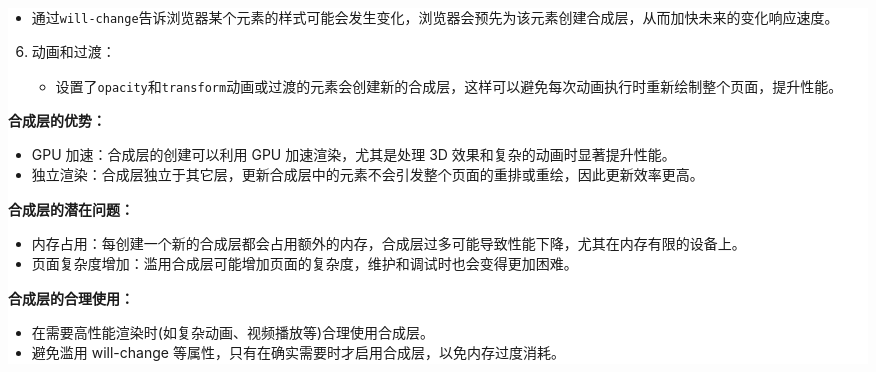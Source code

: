    - 通过`will-change`告诉浏览器某个元素的样式可能会发生变化，浏览器会预先为该元素创建合成层，从而加快未来的变化响应速度。

6. 动画和过渡：

   - 设置了`opacity`和`transform`动画或过渡的元素会创建新的合成层，这样可以避免每次动画执行时重新绘制整个页面，提升性能。

**合成层的优势：**

- GPU 加速：合成层的创建可以利用 GPU 加速渲染，尤其是处理 3D 效果和复杂的动画时显著提升性能。
- 独立渲染：合成层独立于其它层，更新合成层中的元素不会引发整个页面的重排或重绘，因此更新效率更高。

**合成层的潜在问题：**

- 内存占用：每创建一个新的合成层都会占用额外的内存，合成层过多可能导致性能下降，尤其在内存有限的设备上。
- 页面复杂度增加：滥用合成层可能增加页面的复杂度，维护和调试时也会变得更加困难。

**合成层的合理使用：**

- 在需要高性能渲染时(如复杂动画、视频播放等)合理使用合成层。
- 避免滥用 will-change 等属性，只有在确实需要时才启用合成层，以免内存过度消耗。
